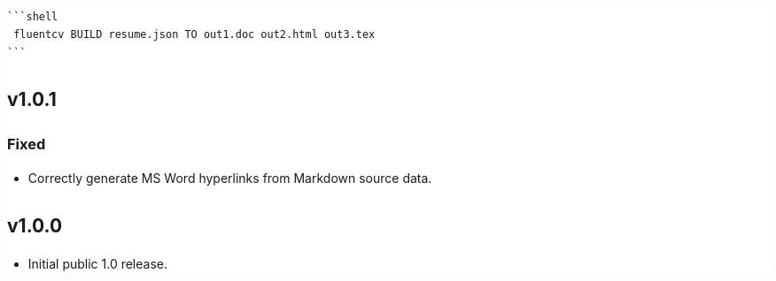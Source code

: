     ```shell
     fluentcv BUILD resume.json TO out1.doc out2.html out3.tex
    ```

## v1.0.1

### Fixed

- Correctly generate MS Word hyperlinks from Markdown source data.

## v1.0.0

- Initial public 1.0 release.

[i45]: https://github.com/hacksalot/FluentCV/issues/45
[i65]: https://github.com/hacksalot/FluentCV/issues/65
[i84]: https://github.com/hacksalot/FluentCV/issues/84
[i92]: https://github.com/hacksalot/FluentCV/issues/92
[i101]: https://github.com/hacksalot/FluentCV/issues/101
[i111]: https://github.com/hacksalot/FluentCV/issues/111
[fresca]: https://github.com/fresh-standard/fresh-resume-schema
[themes]: https://github.com/fresh-standard/fresh-themes
[awefork]: https://github.com/fluentdesk/Awesome-CV
[acv]: https://github.com/posquit0/Awesome-CV
[ftt]: https://github.com/fresh-standard/fresh-test-themes
